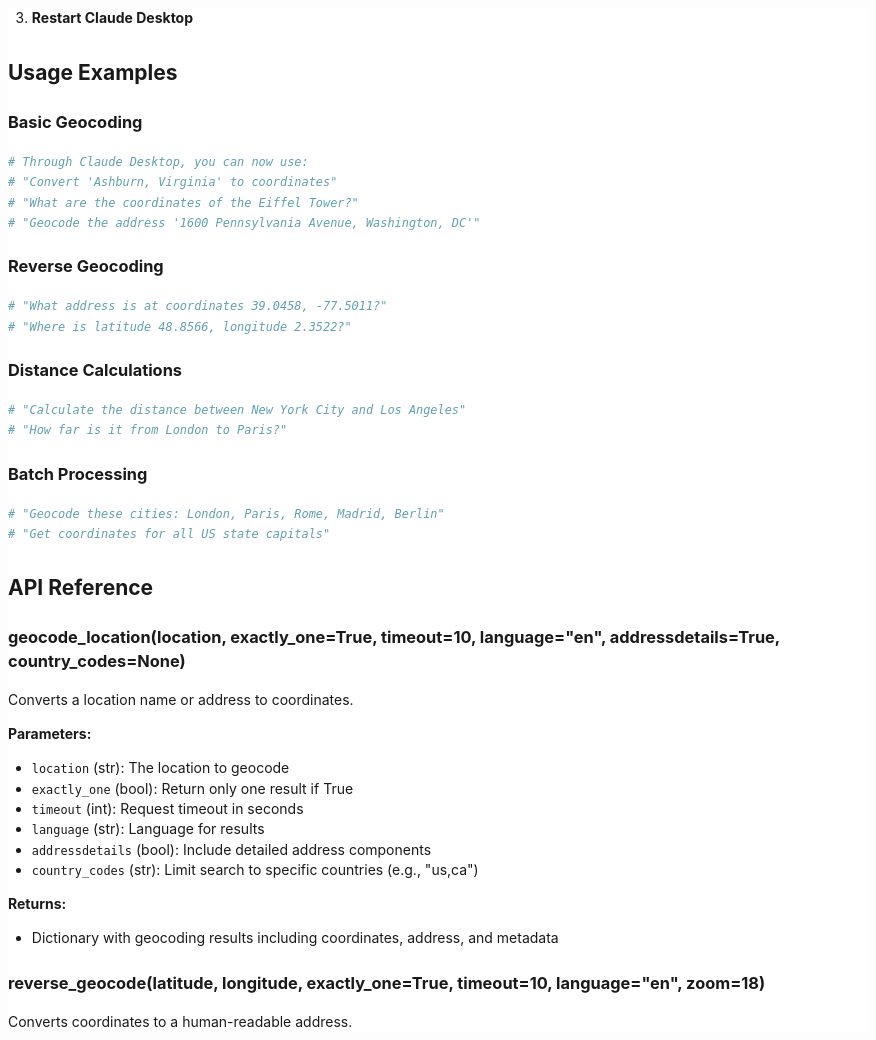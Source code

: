 3. **Restart Claude Desktop**

## Usage Examples

### Basic Geocoding
```python
# Through Claude Desktop, you can now use:
# "Convert 'Ashburn, Virginia' to coordinates"
# "What are the coordinates of the Eiffel Tower?"
# "Geocode the address '1600 Pennsylvania Avenue, Washington, DC'"
```

### Reverse Geocoding
```python
# "What address is at coordinates 39.0458, -77.5011?"
# "Where is latitude 48.8566, longitude 2.3522?"
```

### Distance Calculations
```python
# "Calculate the distance between New York City and Los Angeles"
# "How far is it from London to Paris?"
```

### Batch Processing
```python
# "Geocode these cities: London, Paris, Rome, Madrid, Berlin"
# "Get coordinates for all US state capitals"
```

## API Reference

### geocode_location(location, exactly_one=True, timeout=10, language="en", addressdetails=True, country_codes=None)

Converts a location name or address to coordinates.

**Parameters:**
- `location` (str): The location to geocode
- `exactly_one` (bool): Return only one result if True
- `timeout` (int): Request timeout in seconds
- `language` (str): Language for results
- `addressdetails` (bool): Include detailed address components
- `country_codes` (str): Limit search to specific countries (e.g., "us,ca")

**Returns:**
- Dictionary with geocoding results including coordinates, address, and metadata

### reverse_geocode(latitude, longitude, exactly_one=True, timeout=10, language="en", zoom=18)

Converts coordinates to a human-readable address.
